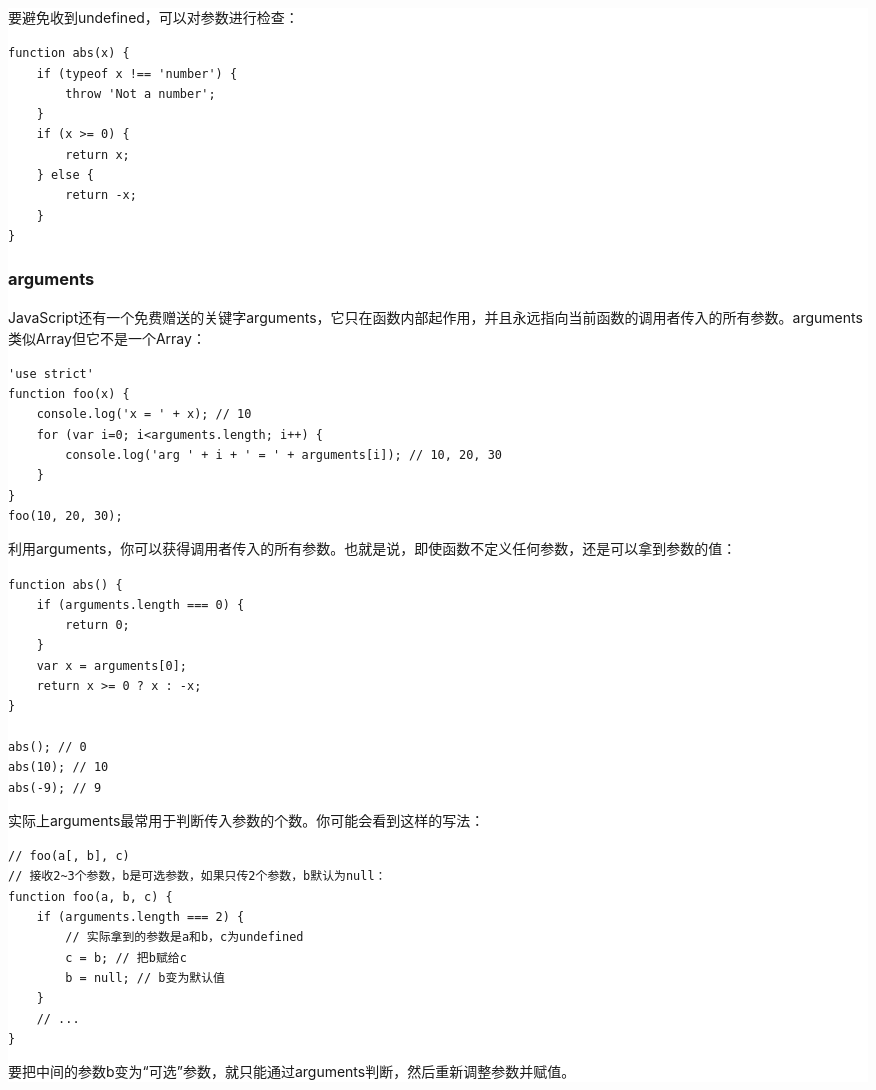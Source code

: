 要避免收到undefined，可以对参数进行检查：
```
function abs(x) {
    if (typeof x !== 'number') {
        throw 'Not a number';
    }
    if (x >= 0) {
        return x;
    } else {
        return -x;
    }
}
```
### arguments
JavaScript还有一个免费赠送的关键字arguments，它只在函数内部起作用，并且永远指向当前函数的调用者传入的所有参数。arguments类似Array但它不是一个Array：
```
'use strict'
function foo(x) {
    console.log('x = ' + x); // 10
    for (var i=0; i<arguments.length; i++) {
        console.log('arg ' + i + ' = ' + arguments[i]); // 10, 20, 30
    }
}
foo(10, 20, 30);
```
 
利用arguments，你可以获得调用者传入的所有参数。也就是说，即使函数不定义任何参数，还是可以拿到参数的值：
```
function abs() {
    if (arguments.length === 0) {
        return 0;
    }
    var x = arguments[0];
    return x >= 0 ? x : -x;
}

abs(); // 0
abs(10); // 10
abs(-9); // 9
```
实际上arguments最常用于判断传入参数的个数。你可能会看到这样的写法：
```
// foo(a[, b], c)
// 接收2~3个参数，b是可选参数，如果只传2个参数，b默认为null：
function foo(a, b, c) {
    if (arguments.length === 2) {
        // 实际拿到的参数是a和b，c为undefined
        c = b; // 把b赋给c
        b = null; // b变为默认值
    }
    // ...
}
```
要把中间的参数b变为“可选”参数，就只能通过arguments判断，然后重新调整参数并赋值。
